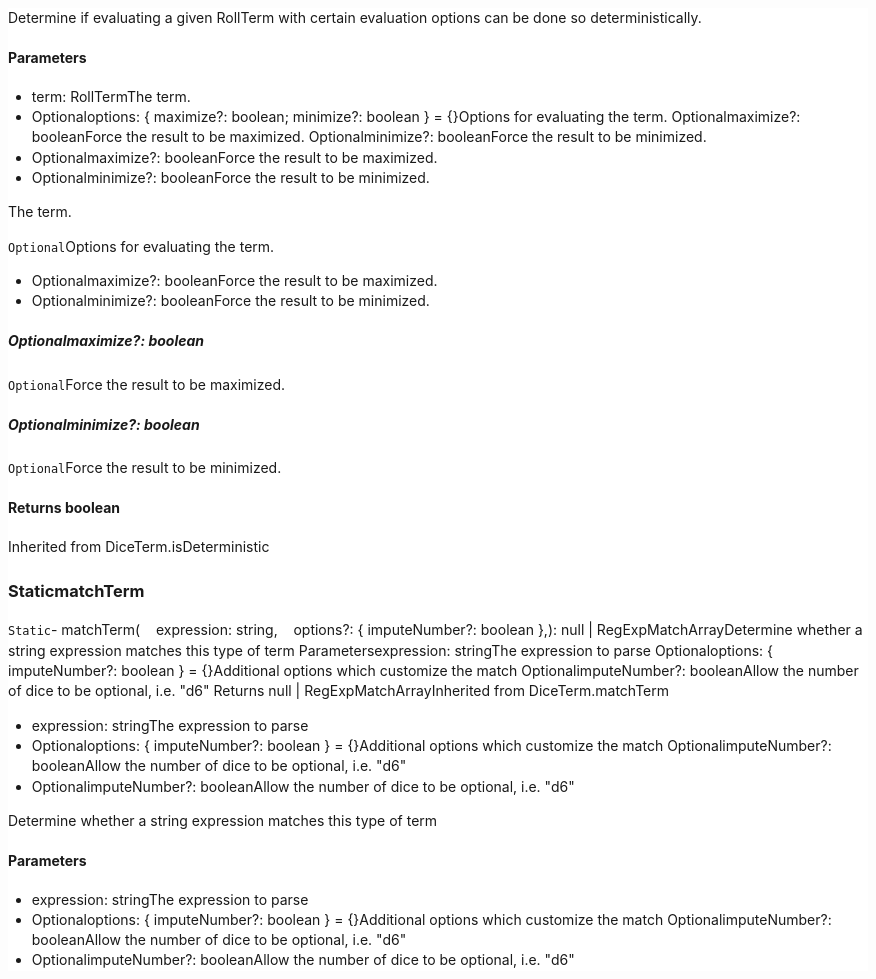Determine if evaluating a given RollTerm with certain evaluation options can be done so deterministically.


#### Parameters

- term: RollTermThe term.
- Optionaloptions: { maximize?: boolean; minimize?: boolean } = {}Options for evaluating the term.
Optionalmaximize?: booleanForce the result to be maximized.
Optionalminimize?: booleanForce the result to be minimized.
- Optionalmaximize?: booleanForce the result to be maximized.
- Optionalminimize?: booleanForce the result to be minimized.

The term.

`Optional`Options for evaluating the term.

- Optionalmaximize?: booleanForce the result to be maximized.
- Optionalminimize?: booleanForce the result to be minimized.


##### Optionalmaximize?: boolean

`Optional`Force the result to be maximized.


##### Optionalminimize?: boolean

`Optional`Force the result to be minimized.


#### Returns boolean

Inherited from DiceTerm.isDeterministic


### StaticmatchTerm

`Static`- matchTerm(    expression: string,    options?: { imputeNumber?: boolean },): null | RegExpMatchArrayDetermine whether a string expression matches this type of term
Parametersexpression: stringThe expression to parse
Optionaloptions: { imputeNumber?: boolean } = {}Additional options which customize the match
OptionalimputeNumber?: booleanAllow the number of dice to be optional, i.e. "d6"
Returns null | RegExpMatchArrayInherited from DiceTerm.matchTerm
- expression: stringThe expression to parse
- Optionaloptions: { imputeNumber?: boolean } = {}Additional options which customize the match
OptionalimputeNumber?: booleanAllow the number of dice to be optional, i.e. "d6"
- OptionalimputeNumber?: booleanAllow the number of dice to be optional, i.e. "d6"

Determine whether a string expression matches this type of term


#### Parameters

- expression: stringThe expression to parse
- Optionaloptions: { imputeNumber?: boolean } = {}Additional options which customize the match
OptionalimputeNumber?: booleanAllow the number of dice to be optional, i.e. "d6"
- OptionalimputeNumber?: booleanAllow the number of dice to be optional, i.e. "d6"
